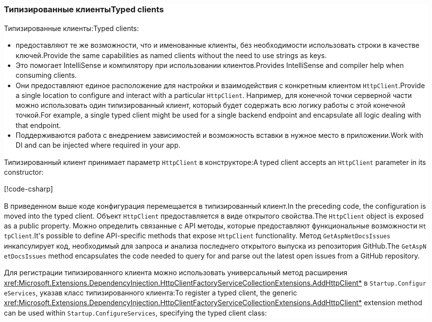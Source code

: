 ### <a name="typed-clients"></a><span data-ttu-id="6b5a1-387">Типизированные клиенты</span><span class="sxs-lookup"><span data-stu-id="6b5a1-387">Typed clients</span></span>

<span data-ttu-id="6b5a1-388">Типизированные клиенты:</span><span class="sxs-lookup"><span data-stu-id="6b5a1-388">Typed clients:</span></span>

* <span data-ttu-id="6b5a1-389">предоставляют те же возможности, что и именованные клиенты, без необходимости использовать строки в качестве ключей.</span><span class="sxs-lookup"><span data-stu-id="6b5a1-389">Provide the same capabilities as named clients without the need to use strings as keys.</span></span>
* <span data-ttu-id="6b5a1-390">Это помогает IntelliSense и компилятору при использовании клиентов.</span><span class="sxs-lookup"><span data-stu-id="6b5a1-390">Provides IntelliSense and compiler help when consuming clients.</span></span>
* <span data-ttu-id="6b5a1-391">Они предоставляют единое расположение для настройки и взаимодействия с конкретным клиентом `HttpClient`.</span><span class="sxs-lookup"><span data-stu-id="6b5a1-391">Provide a single location to configure and interact with a particular `HttpClient`.</span></span> <span data-ttu-id="6b5a1-392">Например, для конечной точки серверной части можно использовать один типизированный клиент, который будет содержать всю логику работы с этой конечной точкой.</span><span class="sxs-lookup"><span data-stu-id="6b5a1-392">For example, a single typed client might be used for a single backend endpoint and encapsulate all logic dealing with that endpoint.</span></span>
* <span data-ttu-id="6b5a1-393">Поддерживаются работа с внедрением зависимостей и возможность вставки в нужное место в приложении.</span><span class="sxs-lookup"><span data-stu-id="6b5a1-393">Work with DI and can be injected where required in your app.</span></span>

<span data-ttu-id="6b5a1-394">Типизированный клиент принимает параметр `HttpClient` в конструкторе:</span><span class="sxs-lookup"><span data-stu-id="6b5a1-394">A typed client accepts an `HttpClient` parameter in its constructor:</span></span>

[!code-csharp[](http-requests/samples/2.x/HttpClientFactorySample/GitHub/GitHubService.cs?name=snippet1&highlight=5)]

<span data-ttu-id="6b5a1-395">В приведенном выше коде конфигурация перемещается в типизированный клиент.</span><span class="sxs-lookup"><span data-stu-id="6b5a1-395">In the preceding code, the configuration is moved into the typed client.</span></span> <span data-ttu-id="6b5a1-396">Объект `HttpClient` предоставляется в виде открытого свойства.</span><span class="sxs-lookup"><span data-stu-id="6b5a1-396">The `HttpClient` object is exposed as a public property.</span></span> <span data-ttu-id="6b5a1-397">Можно определить связанные с API методы, которые предоставляют функциональные возможности `HttpClient`.</span><span class="sxs-lookup"><span data-stu-id="6b5a1-397">It's possible to define API-specific methods that expose `HttpClient` functionality.</span></span> <span data-ttu-id="6b5a1-398">Метод `GetAspNetDocsIssues` инкапсулирует код, необходимый для запроса и анализа последнего открытого выпуска из репозитория GitHub.</span><span class="sxs-lookup"><span data-stu-id="6b5a1-398">The `GetAspNetDocsIssues` method encapsulates the code needed to query for and parse out the latest open issues from a GitHub repository.</span></span>

<span data-ttu-id="6b5a1-399">Для регистрации типизированного клиента можно использовать универсальный метод расширения <xref:Microsoft.Extensions.DependencyInjection.HttpClientFactoryServiceCollectionExtensions.AddHttpClient*> в `Startup.ConfigureServices`, указав класс типизированного клиента:</span><span class="sxs-lookup"><span data-stu-id="6b5a1-399">To register a typed client, the generic <xref:Microsoft.Extensions.DependencyInjection.HttpClientFactoryServiceCollectionExtensions.AddHttpClient*> extension method can be used within `Startup.ConfigureServices`, specifying the typed client class:</span></span>

